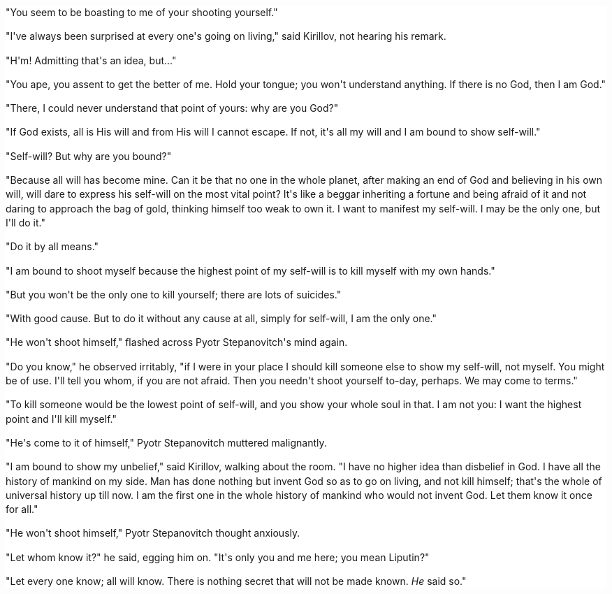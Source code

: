 "You seem to be boasting to me of your shooting yourself."

"I've always been surprised at every one's going on living," said Kirillov, not
hearing his remark.

"H'm! Admitting that's an idea, but..."

"You ape, you assent to get the better of me. Hold your tongue; you won't
understand anything. If there is no God, then I am God."

"There, I could never understand that point of yours: why are you God?"

"If God exists, all is His will and from His will I cannot escape. If not, it's
all my will and I am bound to show self-will."

"Self-will? But why are you bound?"

"Because all will has become mine. Can it be that no one in the whole planet,
after making an end of God and believing in his own will, will dare to express
his self-will on the most vital point? It's like a beggar inheriting a fortune
and being afraid of it and not daring to approach the bag of gold, thinking
himself too weak to own it. I want to manifest my self-will. I may be the only
one, but I'll do it."

"Do it by all means."

"I am bound to shoot myself because the highest point of my self-will is to
kill myself with my own hands."

"But you won't be the only one to kill yourself; there are lots of suicides."

"With good cause. But to do it without any cause at all, simply for self-will,
I am the only one."

"He won't shoot himself," flashed across Pyotr Stepanovitch's mind again.

"Do you know," he observed irritably, "if I were in your place I should kill
someone else to show my self-will, not myself. You might be of use. I'll tell
you whom, if you are not afraid. Then you needn't shoot yourself to-day,
perhaps. We may come to terms."

"To kill someone would be the lowest point of self-will, and you show your
whole soul in that. I am not you: I want the highest point and I'll kill
myself."

"He's come to it of himself," Pyotr Stepanovitch muttered malignantly.

"I am bound to show my unbelief," said Kirillov, walking about the room. "I
have no higher idea than disbelief in God. I have all the history of mankind on
my side. Man has done nothing but invent God so as to go on living, and not
kill himself; that's the whole of universal history up till now. I am the first
one in the whole history of mankind who would not invent God. Let them know it
once for all."

"He won't shoot himself," Pyotr Stepanovitch thought anxiously.

"Let whom know it?" he said, egging him on. "It's only you and me here; you
mean Liputin?"

"Let every one know; all will know. There is nothing secret that will not be
made known. _He_ said so."
